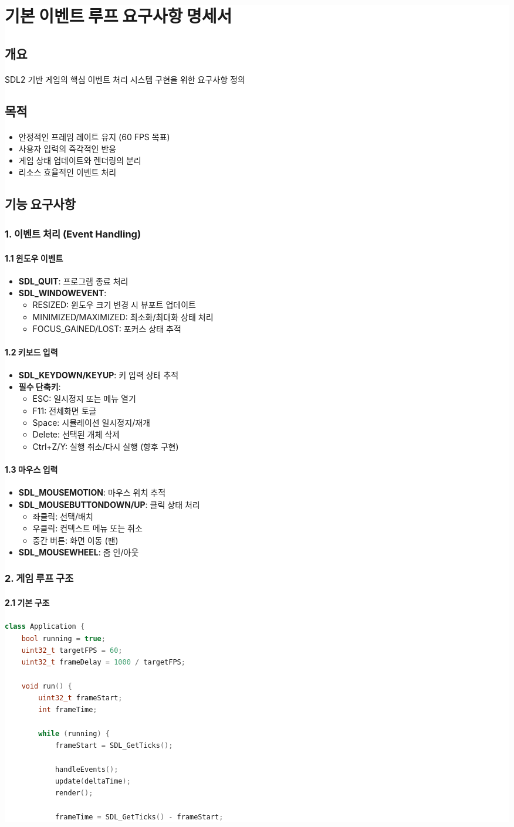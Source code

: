 # 기본 이벤트 루프 요구사항 명세서

## 개요
SDL2 기반 게임의 핵심 이벤트 처리 시스템 구현을 위한 요구사항 정의

## 목적
- 안정적인 프레임 레이트 유지 (60 FPS 목표)
- 사용자 입력의 즉각적인 반응
- 게임 상태 업데이트와 렌더링의 분리
- 리소스 효율적인 이벤트 처리

## 기능 요구사항

### 1. 이벤트 처리 (Event Handling)

#### 1.1 윈도우 이벤트
- **SDL_QUIT**: 프로그램 종료 처리
- **SDL_WINDOWEVENT**: 
  - RESIZED: 윈도우 크기 변경 시 뷰포트 업데이트
  - MINIMIZED/MAXIMIZED: 최소화/최대화 상태 처리
  - FOCUS_GAINED/LOST: 포커스 상태 추적

#### 1.2 키보드 입력
- **SDL_KEYDOWN/KEYUP**: 키 입력 상태 추적
- **필수 단축키**:
  - ESC: 일시정지 또는 메뉴 열기
  - F11: 전체화면 토글
  - Space: 시뮬레이션 일시정지/재개
  - Delete: 선택된 개체 삭제
  - Ctrl+Z/Y: 실행 취소/다시 실행 (향후 구현)

#### 1.3 마우스 입력
- **SDL_MOUSEMOTION**: 마우스 위치 추적
- **SDL_MOUSEBUTTONDOWN/UP**: 클릭 상태 처리
  - 좌클릭: 선택/배치
  - 우클릭: 컨텍스트 메뉴 또는 취소
  - 중간 버튼: 화면 이동 (팬)
- **SDL_MOUSEWHEEL**: 줌 인/아웃

### 2. 게임 루프 구조

#### 2.1 기본 구조
```cpp
class Application {
    bool running = true;
    uint32_t targetFPS = 60;
    uint32_t frameDelay = 1000 / targetFPS;
    
    void run() {
        uint32_t frameStart;
        int frameTime;
        
        while (running) {
            frameStart = SDL_GetTicks();
            
            handleEvents();
            update(deltaTime);
            render();
            
            frameTime = SDL_GetTicks() - frameStart;
```